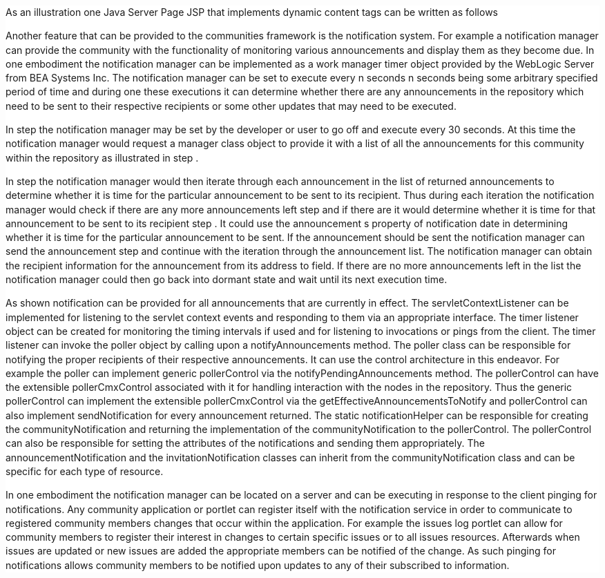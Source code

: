 As an illustration one Java Server Page JSP that implements dynamic content tags can be written as follows 

Another feature that can be provided to the communities framework is the notification system. For example a notification manager can provide the community with the functionality of monitoring various announcements and display them as they become due. In one embodiment the notification manager can be implemented as a work manager timer object provided by the WebLogic Server from BEA Systems Inc. The notification manager can be set to execute every n seconds n seconds being some arbitrary specified period of time and during one these executions it can determine whether there are any announcements in the repository which need to be sent to their respective recipients or some other updates that may need to be executed.

In step the notification manager may be set by the developer or user to go off and execute every 30 seconds. At this time the notification manager would request a manager class object to provide it with a list of all the announcements for this community within the repository as illustrated in step .

In step the notification manager would then iterate through each announcement in the list of returned announcements to determine whether it is time for the particular announcement to be sent to its recipient. Thus during each iteration the notification manager would check if there are any more announcements left step and if there are it would determine whether it is time for that announcement to be sent to its recipient step . It could use the announcement s property of notification date in determining whether it is time for the particular announcement to be sent. If the announcement should be sent the notification manager can send the announcement step and continue with the iteration through the announcement list. The notification manager can obtain the recipient information for the announcement from its address to field. If there are no more announcements left in the list the notification manager could then go back into dormant state and wait until its next execution time.

As shown notification can be provided for all announcements that are currently in effect. The servletContextListener can be implemented for listening to the servlet context events and responding to them via an appropriate interface. The timer listener object can be created for monitoring the timing intervals if used and for listening to invocations or pings from the client. The timer listener can invoke the poller object by calling upon a notifyAnnouncements method. The poller class can be responsible for notifying the proper recipients of their respective announcements. It can use the control architecture in this endeavor. For example the poller can implement generic pollerControl via the notifyPendingAnnouncements method. The pollerControl can have the extensible pollerCmxControl associated with it for handling interaction with the nodes in the repository. Thus the generic pollerControl can implement the extensible pollerCmxControl via the getEffectiveAnnouncementsToNotify and pollerControl can also implement sendNotification for every announcement returned. The static notificationHelper can be responsible for creating the communityNotification and returning the implementation of the communityNotification to the pollerControl. The pollerControl can also be responsible for setting the attributes of the notifications and sending them appropriately. The announcementNotification and the invitationNotification classes can inherit from the communityNotification class and can be specific for each type of resource.

In one embodiment the notification manager can be located on a server and can be executing in response to the client pinging for notifications. Any community application or portlet can register itself with the notification service in order to communicate to registered community members changes that occur within the application. For example the issues log portlet can allow for community members to register their interest in changes to certain specific issues or to all issues resources. Afterwards when issues are updated or new issues are added the appropriate members can be notified of the change. As such pinging for notifications allows community members to be notified upon updates to any of their subscribed to information.
